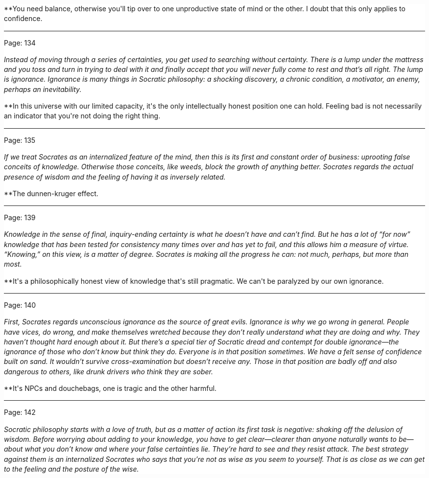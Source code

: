 **You need balance, otherwise you'll tip over to one unproductive state of mind or the other. I doubt that this only applies to confidence. 

---
Page: 134

*Instead of moving through a series of certainties, you get used to searching without certainty. There is a lump under the mattress and you toss and turn in trying to deal with it and finally accept that you will never fully come to rest and that’s all right. The lump is ignorance. Ignorance is many things in Socratic philosophy: a shocking discovery, a chronic condition, a motivator, an enemy, perhaps an inevitability.*

**In this universe with our limited capacity, it's the only intellectually honest position one can hold. Feeling bad is not necessarily an indicator that you're not doing the right thing. 

---
Page: 135

*If we treat Socrates as an internalized feature of the mind, then this is its first and constant order of business: uprooting false conceits of knowledge.
Otherwise those conceits, like weeds, block the growth of anything better.
Socrates regards the actual presence of wisdom and the feeling of having it as inversely related.*

**The dunnen-kruger effect.

---
Page: 139

*Knowledge in the sense of final, inquiry-ending certainty is what he doesn’t have and can’t find. But he has a lot of “for now” knowledge that has been tested for consistency many times over and has yet to fail, and this allows him a measure of virtue. “Knowing,” on this view, is a matter of degree. Socrates is making all the progress he can: not much, perhaps, but more than most.*

**It's a philosophically honest view of knowledge that's still pragmatic. We can't be paralyzed by our own ignorance.

---
Page: 140

*First, Socrates regards unconscious ignorance as the source of great evils.
Ignorance is why we go wrong in general. People have vices, do wrong, and make themselves wretched because they don’t really understand what they are doing and why. They haven’t thought hard enough about it. But there’s a special tier of Socratic dread and contempt for double ignorance—the ignorance of those who don’t know but think they do. Everyone is in that position sometimes. We have a felt sense of confidence built on sand. It wouldn’t survive cross-examination but doesn’t receive any. Those in that position are badly off and also dangerous to others, like drunk drivers who think they are sober.*

**It's NPCs and douchebags, one is tragic and the other harmful.

---
Page: 142

*Socratic philosophy starts with a love of truth, but as a matter of action its first task is negative: shaking off the delusion of wisdom. Before worrying about adding to your knowledge, you have to get clear—clearer than anyone naturally wants to be—about what you don’t know and where your false certainties lie. They’re hard to see and they resist attack. The best strategy against them is an internalized Socrates who says that you’re not as wise as you seem to yourself. That is as close as we can get to the feeling and the posture of the wise.*
